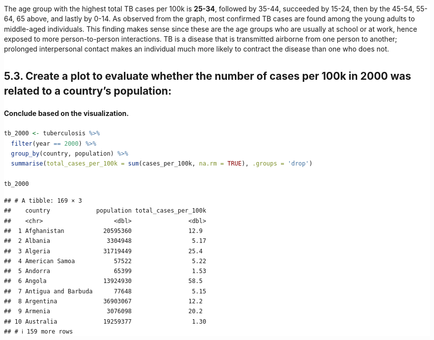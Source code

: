 The age group with the highest total TB cases per 100k is **25-34**,
followed by 35-44, succeeded by 15-24, then by the 45-54, 55-64, 65
above, and lastly by 0-14. As observed from the graph, most confirmed TB
cases are found among the young adults to middle-aged individuals. This
finding makes sense since these are the age groups who are usually at
school or at work, hence exposed to more person-to-person interactions.
TB is a disease that is transmitted airborne from one person to another;
prolonged interpersonal contact makes an individual much more likely to
contract the disease than one who does not.

## 5.3. Create a plot to evaluate whether the number of cases per 100k in 2000 was related to a country’s population:

#### Conclude based on the visualization.

``` r
tb_2000 <- tuberculosis %>%
  filter(year == 2000) %>%
  group_by(country, population) %>%
  summarise(total_cases_per_100k = sum(cases_per_100k, na.rm = TRUE), .groups = 'drop')

tb_2000
```

    ## # A tibble: 169 × 3
    ##    country             population total_cases_per_100k
    ##    <chr>                    <dbl>                <dbl>
    ##  1 Afghanistan           20595360                12.9 
    ##  2 Albania                3304948                 5.17
    ##  3 Algeria               31719449                25.4 
    ##  4 American Samoa           57522                 5.22
    ##  5 Andorra                  65399                 1.53
    ##  6 Angola                13924930                58.5 
    ##  7 Antigua and Barbuda      77648                 5.15
    ##  8 Argentina             36903067                12.2 
    ##  9 Armenia                3076098                20.2 
    ## 10 Australia             19259377                 1.30
    ## # ℹ 159 more rows
